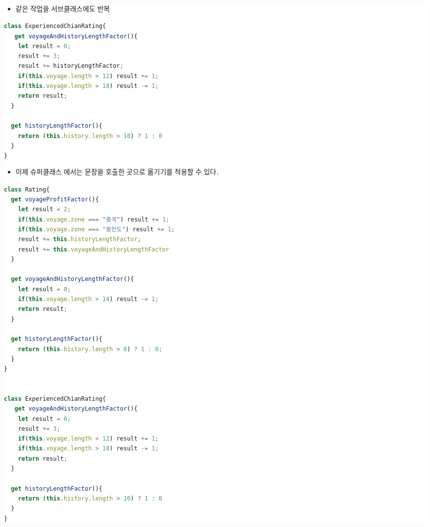 -   같은 작업을 서브클래스에도 반복

```JavaScript
class ExperiencedChianRating{
   get voyageAndHistoryLengthFactor(){
    let result = 0;
    result += 3;
    result += historyLengthFactor;
    if(this.voyage.length > 12) result += 1;
    if(this.voyage.length > 18) result -= 1;
    return result;
  }

  get historyLengthFactor(){
    return (this.history.length > 10) ? 1 : 0
  }
}
```

-   이제 슈퍼클래스 에서는 문장을 호출한 곳으로 옮기기를 적용할 수 있다.

```JavaScript
class Rating{
  get voyageProfitFactor(){
    let result = 2;
    if(this.voyage.zone === "중국") result += 1;
    if(this.voyage.zone === "동인도") result += 1;
    result += this.historyLengthFactor;
    result += this.voyageAndHistoryLengthFactor
  }

  get voyageAndHistoryLengthFactor(){
    let result = 0;
    if(this.voyage.length > 14) result -= 1;
    return result;
  }

  get historyLengthFactor(){
    return (this.history.length > 8) ? 1 : 0;
  }
}


class ExperiencedChianRating{
   get voyageAndHistoryLengthFactor(){
    let result = 0;
    result += 3;
    if(this.voyage.length > 12) result += 1;
    if(this.voyage.length > 18) result -= 1;
    return result;
  }

  get historyLengthFactor(){
    return (this.history.length > 10) ? 1 : 0
  }
}
```
